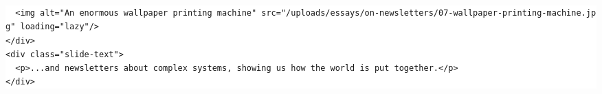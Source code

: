       <img alt="An enormous wallpaper printing machine" src="/uploads/essays/on-newsletters/07-wallpaper-printing-machine.jpg" loading="lazy"/>
    </div>
    <div class="slide-text">
      <p>...and newsletters about complex systems, showing us how the world is put together.</p>
    </div>
  </div>
